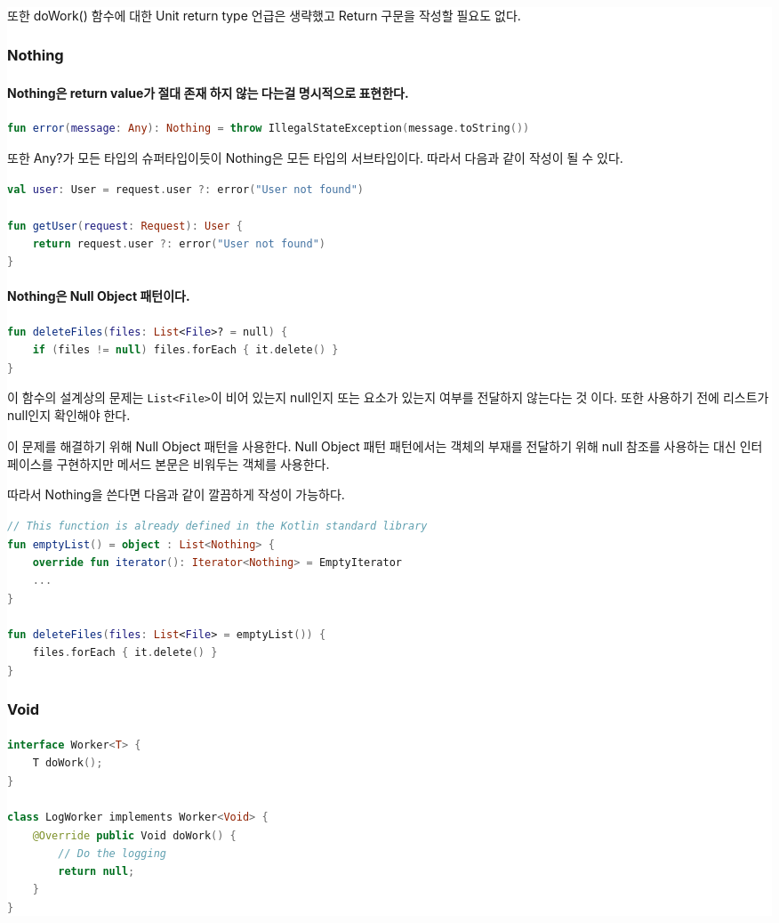 또한 doWork() 함수에 대한 Unit return type 언급은 생략했고 Return 구문을 작성할 필요도 없다.

### Nothing

#### Nothing은 return value가 절대 존재 하지 않는 다는걸 명시적으로 표현한다.

```kotlin
fun error(message: Any): Nothing = throw IllegalStateException(message.toString())
```

또한 Any?가 모든 타입의 슈퍼타입이듯이 Nothing은 모든 타입의 서브타입이다. 따라서 다음과 같이 작성이 될 수 있다.

```kotlin
val user: User = request.user ?: error("User not found")

fun getUser(request: Request): User {
    return request.user ?: error("User not found")
}
```

#### Nothing은 Null Object 패턴이다.

```kotlin
fun deleteFiles(files: List<File>? = null) {
    if (files != null) files.forEach { it.delete() }
}
```

이 함수의 설계상의 문제는 `List<File>`이 비어 있는지 null인지 또는 요소가 있는지 여부를 전달하지 않는다는 것 이다. 또한 사용하기 전에 리스트가 null인지 확인해야 한다.

이 문제를 해결하기 위해 Null Object 패턴을 사용한다. Null Object 패턴 패턴에서는 객체의 부재를 전달하기 위해 null 참조를 사용하는 대신 인터페이스를 구현하지만 메서드 본문은 비워두는 객체를 사용한다.

따라서 Nothing을 쓴다면 다음과 같이 깔끔하게 작성이 가능하다.

```kotlin
// This function is already defined in the Kotlin standard library
fun emptyList() = object : List<Nothing> {
    override fun iterator(): Iterator<Nothing> = EmptyIterator
    ...
}

fun deleteFiles(files: List<File> = emptyList()) {
    files.forEach { it.delete() }
}
```

### Void

```kotlin
interface Worker<T> {
    T doWork();
}

class LogWorker implements Worker<Void> {
    @Override public Void doWork() {
        // Do the logging
        return null;
    }
}
```
